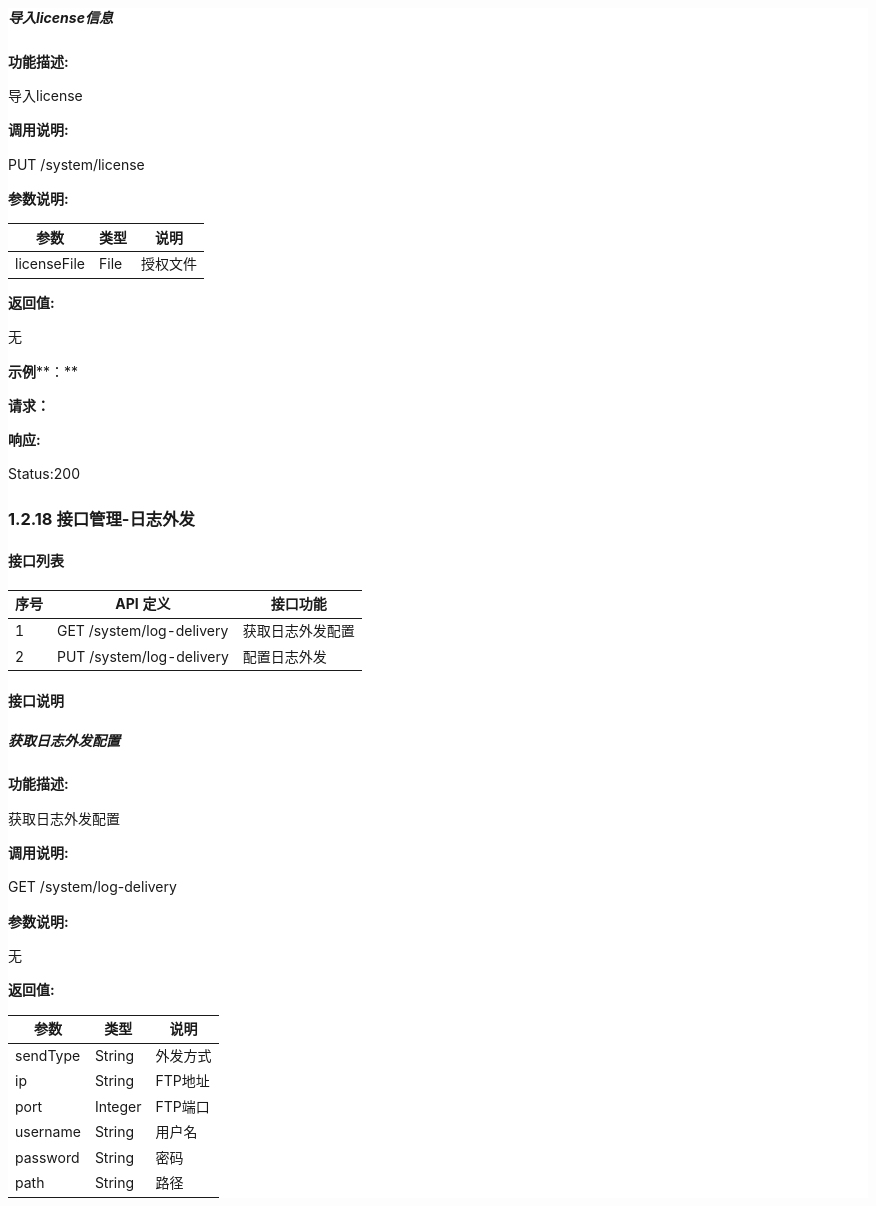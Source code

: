 ##### **导入license信息**

**功能描述:**

导入license

**调用说明:**

PUT /system/license

**参数说明:**

| 参数        | 类型 | 说明     | 
| ----------- | ---- | -------- |
| licenseFile | File | 授权文件 |

**返回值:**

无

**示例****：**

**请求：**

**响应:**

Status:200

### 1.2.18 接口管理-日志外发

#### 接口列表

| 序号 | API 定义                 | 接口功能         |
| ---- | ------------------------ | ---------------- |
| 1    | GET /system/log-delivery | 获取日志外发配置 |
| 2    | PUT /system/log-delivery | 配置日志外发     |

#### 接口说明

##### **获取日志外发配置**

**功能描述:**

获取日志外发配置

**调用说明:**

GET /system/log-delivery

**参数说明:**

无

**返回值:**

| 参数     | 类型    | 说明     | 
| -------- | ------- | -------- |
| sendType | String  | 外发方式 |
| ip       | String  | FTP地址  |
| port     | Integer | FTP端口  |
| username | String  | 用户名   |
| password | String  | 密码     |
| path     | String  | 路径     |
